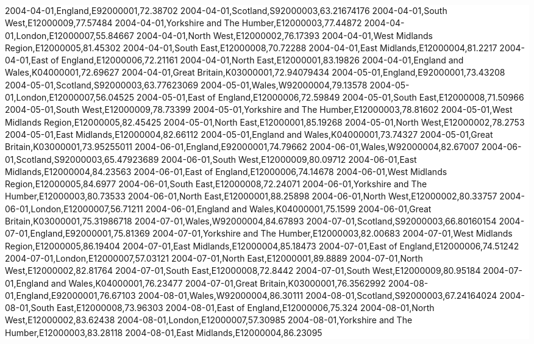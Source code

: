 2004-04-01,England,E92000001,72.38702
2004-04-01,Scotland,S92000003,63.21674176
2004-04-01,South West,E12000009,77.57484
2004-04-01,Yorkshire and The Humber,E12000003,77.44872
2004-04-01,London,E12000007,55.84667
2004-04-01,North West,E12000002,76.17393
2004-04-01,West Midlands Region,E12000005,81.45302
2004-04-01,South East,E12000008,70.72288
2004-04-01,East Midlands,E12000004,81.2217
2004-04-01,East of England,E12000006,72.21161
2004-04-01,North East,E12000001,83.19826
2004-04-01,England and Wales,K04000001,72.69627
2004-04-01,Great Britain,K03000001,72.94079434
2004-05-01,England,E92000001,73.43208
2004-05-01,Scotland,S92000003,63.77623069
2004-05-01,Wales,W92000004,79.13578
2004-05-01,London,E12000007,56.04525
2004-05-01,East of England,E12000006,72.59849
2004-05-01,South East,E12000008,71.50966
2004-05-01,South West,E12000009,78.73399
2004-05-01,Yorkshire and The Humber,E12000003,78.81602
2004-05-01,West Midlands Region,E12000005,82.45425
2004-05-01,North East,E12000001,85.19268
2004-05-01,North West,E12000002,78.2753
2004-05-01,East Midlands,E12000004,82.66112
2004-05-01,England and Wales,K04000001,73.74327
2004-05-01,Great Britain,K03000001,73.95255011
2004-06-01,England,E92000001,74.79662
2004-06-01,Wales,W92000004,82.67007
2004-06-01,Scotland,S92000003,65.47923689
2004-06-01,South West,E12000009,80.09712
2004-06-01,East Midlands,E12000004,84.23563
2004-06-01,East of England,E12000006,74.14678
2004-06-01,West Midlands Region,E12000005,84.6977
2004-06-01,South East,E12000008,72.24071
2004-06-01,Yorkshire and The Humber,E12000003,80.73533
2004-06-01,North East,E12000001,88.25898
2004-06-01,North West,E12000002,80.33757
2004-06-01,London,E12000007,56.71211
2004-06-01,England and Wales,K04000001,75.1599
2004-06-01,Great Britain,K03000001,75.31986718
2004-07-01,Wales,W92000004,84.67893
2004-07-01,Scotland,S92000003,66.80160154
2004-07-01,England,E92000001,75.81369
2004-07-01,Yorkshire and The Humber,E12000003,82.00683
2004-07-01,West Midlands Region,E12000005,86.19404
2004-07-01,East Midlands,E12000004,85.18473
2004-07-01,East of England,E12000006,74.51242
2004-07-01,London,E12000007,57.03121
2004-07-01,North East,E12000001,89.8889
2004-07-01,North West,E12000002,82.81764
2004-07-01,South East,E12000008,72.8442
2004-07-01,South West,E12000009,80.95184
2004-07-01,England and Wales,K04000001,76.23477
2004-07-01,Great Britain,K03000001,76.3562992
2004-08-01,England,E92000001,76.67103
2004-08-01,Wales,W92000004,86.30111
2004-08-01,Scotland,S92000003,67.24164024
2004-08-01,South East,E12000008,73.96303
2004-08-01,East of England,E12000006,75.324
2004-08-01,North West,E12000002,83.62438
2004-08-01,London,E12000007,57.30985
2004-08-01,Yorkshire and The Humber,E12000003,83.28118
2004-08-01,East Midlands,E12000004,86.23095